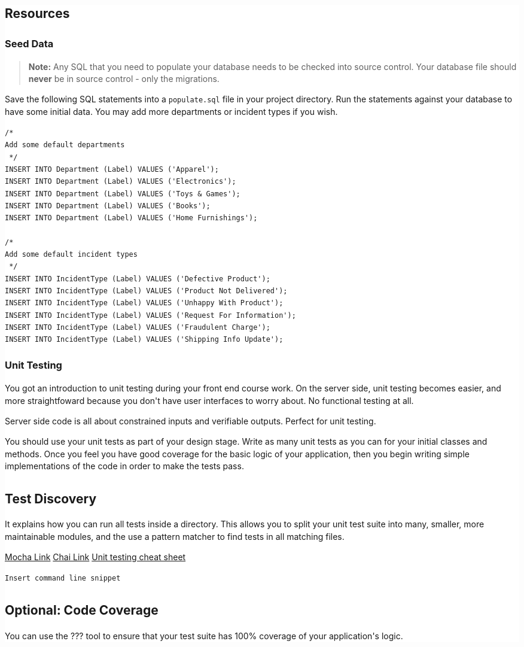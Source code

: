 ## Resources

### Seed Data

> **Note:** Any SQL that you need to populate your database needs to be checked into source control. Your database file should **never** be in source control - only the migrations.

Save the following SQL statements into a `populate.sql` file in your project directory. Run the statements against your database to have some initial data. You may add more departments or incident types if you wish.

```
/*
Add some default departments
 */
INSERT INTO Department (Label) VALUES ('Apparel');
INSERT INTO Department (Label) VALUES ('Electronics');
INSERT INTO Department (Label) VALUES ('Toys & Games');
INSERT INTO Department (Label) VALUES ('Books');
INSERT INTO Department (Label) VALUES ('Home Furnishings');

/*
Add some default incident types
 */
INSERT INTO IncidentType (Label) VALUES ('Defective Product');
INSERT INTO IncidentType (Label) VALUES ('Product Not Delivered');
INSERT INTO IncidentType (Label) VALUES ('Unhappy With Product');
INSERT INTO IncidentType (Label) VALUES ('Request For Information');
INSERT INTO IncidentType (Label) VALUES ('Fraudulent Charge');
INSERT INTO IncidentType (Label) VALUES ('Shipping Info Update');
```

### Unit Testing

You got an introduction to unit testing during your front end course work. On the server side, unit testing becomes easier, and more straightfoward because you don't have user interfaces to worry about. No functional testing at all.

Server side code is all about constrained inputs and verifiable outputs. Perfect for unit testing.

You should use your unit tests as part of your design stage. Write as many unit tests as you can for your initial classes and methods. Once you feel you have good coverage for the basic logic of your application, then you begin writing simple implementations of the code in order to make the tests pass.

## Test Discovery

It explains how you can run all tests inside a directory. This allows you to split your unit test suite into many, smaller, more maintainable modules, and the use a pattern matcher to find tests in all matching files.

[Mocha Link](http://mochajs.org/)
[Chai Link](http://chaijs.com/)
[Unit testing cheat sheet](https://gist.github.com/yoavniran/1e3b0162e1545055429e)

```
Insert command line snippet
```

## Optional: Code Coverage

You can use the ??? tool to ensure that your test suite has 100% coverage of your application's logic.
